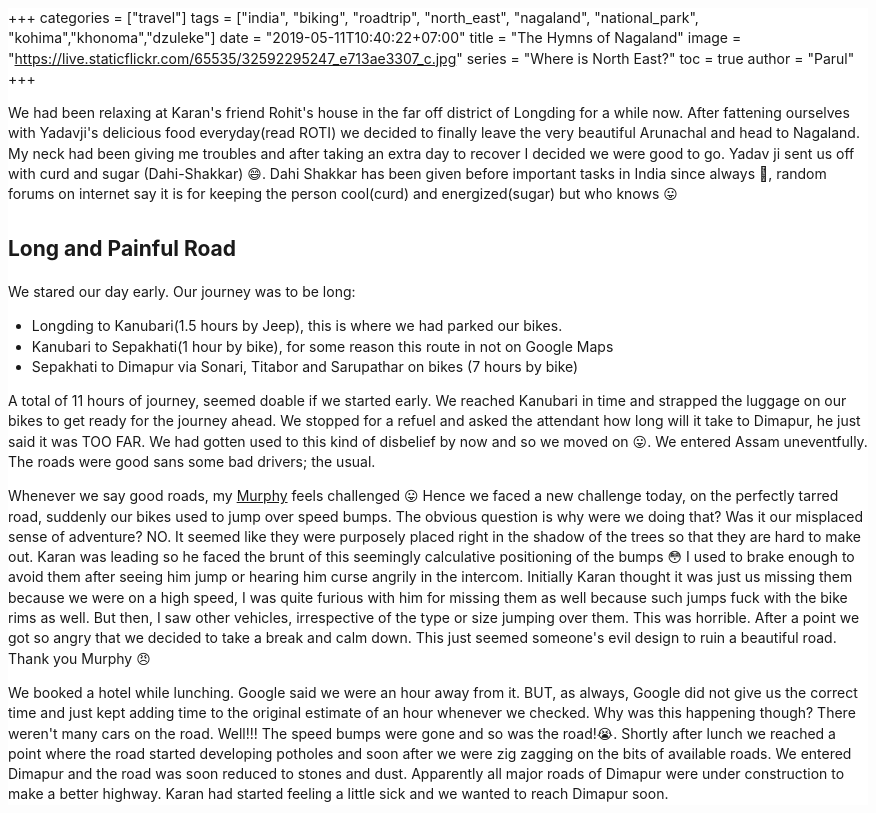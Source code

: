 +++
categories = ["travel"]
tags = ["india", "biking", "roadtrip", "north_east", "nagaland", "national_park", "kohima","khonoma","dzuleke"]
date = "2019-05-11T10:40:22+07:00"
title = "The Hymns of Nagaland"
image = "https://live.staticflickr.com/65535/32592295247_e713ae3307_c.jpg"
series = "Where is North East?"
toc = true
author = "Parul"
+++

We had been relaxing at Karan's friend Rohit's house in the far off district of Longding for a while now. After fattening ourselves with Yadavji's delicious food everyday(read ROTI) we decided to finally leave the very beautiful Arunachal and head to Nagaland. My neck had been giving me troubles and after taking an extra day to recover I decided we were good to go. Yadav ji sent us off with curd and sugar (Dahi-Shakkar) :smile:. Dahi Shakkar has been given before important tasks in India since always :information_desk_person:, random forums on internet say it is for keeping the person cool(curd) and energized(sugar) but who knows :stuck_out_tongue:

## Long and Painful Road

We stared our day early. Our journey was to be long:

- Longding to Kanubari(1.5 hours by Jeep), this is where we had parked our bikes.
- Kanubari to Sepakhati(1 hour by bike), for some reason this route in not on Google Maps
- Sepakhati to Dimapur via Sonari, Titabor and Sarupathar on bikes (7 hours by bike)

A total of 11 hours of journey, seemed doable if we started early. We reached Kanubari in time and strapped the luggage on our bikes to get ready for the journey ahead. We stopped for a refuel and asked the attendant how long will it take to Dimapur, he just said it was TOO FAR. We had gotten used to this kind of disbelief by now and so we moved on :stuck_out_tongue:. We entered Assam uneventfully. The roads were good sans some bad drivers; the usual.

Whenever we say good roads, my [Murphy](https://en.wikipedia.org/wiki/Murphy%27s_law_) feels challenged :stuck_out_tongue: Hence we faced a new challenge today, on the perfectly tarred road, suddenly our bikes used to jump over speed bumps. The obvious question is why were we doing that? Was it our misplaced sense of adventure? NO. It seemed like they were purposely placed right in the shadow of the trees so that they are hard to make out. Karan was leading so he faced the brunt of this seemingly calculative positioning of the bumps :flushed: I used to brake enough to avoid them after seeing him jump or hearing him curse angrily in the intercom. Initially Karan thought it was just us missing them because we were on a high speed, I was quite furious with him for missing them as well because such jumps fuck with the bike rims as well. But then, I saw other vehicles, irrespective of the type or size jumping over them. This was horrible. After a point we got so angry that we decided to take a break and calm down. This just seemed someone's evil design to ruin a beautiful road. Thank you Murphy :angry:

We booked a hotel while lunching. Google said we were an hour away from it. BUT, as always, Google did not give us the correct time and just kept adding time to the original estimate of an hour whenever we checked. Why was this happening though? There weren't many cars on the road. Well!!! The speed bumps were gone and so was the road!:sob:. Shortly after lunch we reached a point where the road started developing potholes and soon after we were zig zagging on the bits of available roads. We entered Dimapur and the road was soon reduced to stones and dust. Apparently all major roads of Dimapur were under construction to make a better highway. Karan had started feeling a little sick and we wanted to reach Dimapur soon.
